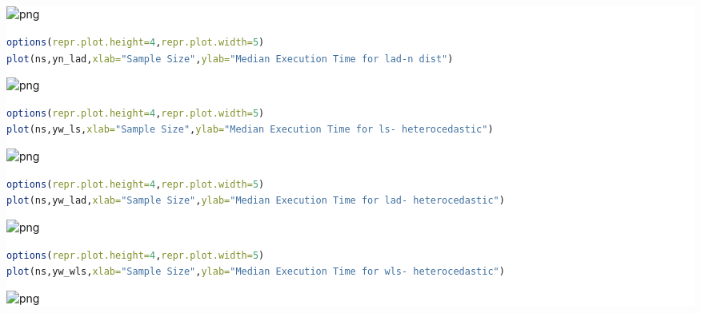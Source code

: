 
![png](output_16_0.png)



```R
options(repr.plot.height=4,repr.plot.width=5)
plot(ns,yn_lad,xlab="Sample Size",ylab="Median Execution Time for lad-n dist")
```


![png](output_17_0.png)



```R
options(repr.plot.height=4,repr.plot.width=5)
plot(ns,yw_ls,xlab="Sample Size",ylab="Median Execution Time for ls- heterocedastic")
```


![png](output_18_0.png)



```R
options(repr.plot.height=4,repr.plot.width=5)
plot(ns,yw_lad,xlab="Sample Size",ylab="Median Execution Time for lad- heterocedastic")
```


![png](output_19_0.png)



```R
options(repr.plot.height=4,repr.plot.width=5)
plot(ns,yw_wls,xlab="Sample Size",ylab="Median Execution Time for wls- heterocedastic")
```


![png](output_20_0.png)

